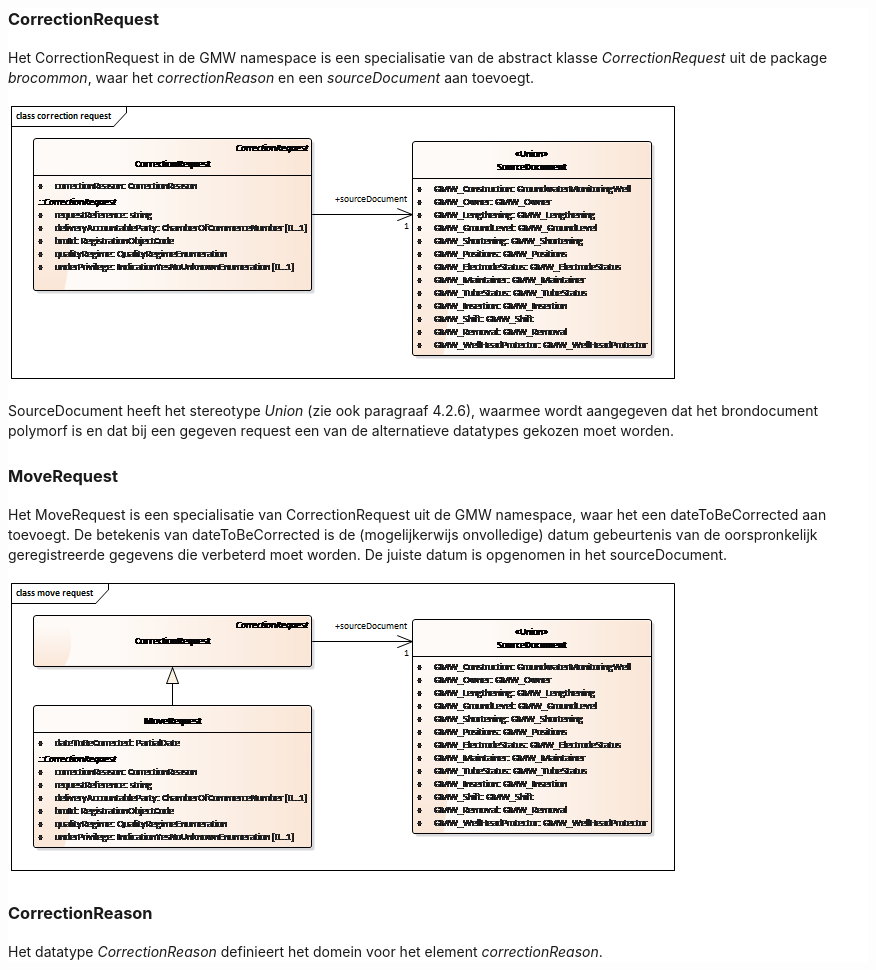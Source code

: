 ### CorrectionRequest
Het CorrectionRequest in de GMW namespace is een specialisatie van de abstract klasse *CorrectionRequest* uit de package *brocommon*, waar het *correctionReason* en een *sourceDocument* aan toevoegt.

![Pck_isgmw_msg_CorrRequest](media/Pck_isgmw_msg_CorrRequest.png)

SourceDocument heeft het stereotype *Union* (zie ook paragraaf 4.2.6), waarmee wordt aangegeven dat het brondocument polymorf is en dat bij een gegeven request een van de alternatieve datatypes gekozen moet worden.

### MoveRequest
Het MoveRequest is een specialisatie van CorrectionRequest uit de GMW namespace, waar het een dateToBeCorrected aan toevoegt. De betekenis van dateToBeCorrected is de (mogelijkerwijs onvolledige) datum gebeurtenis van de oorspronkelijk geregistreerde gegevens die verbeterd moet worden. De juiste datum is opgenomen in het sourceDocument.

![Pck_isgmw_msg_MoveRequest](media/Pck_isgmw_msg_MoveRequest.png)


### CorrectionReason
Het datatype *CorrectionReason* definieert het domein voor het element *correctionReason*.

